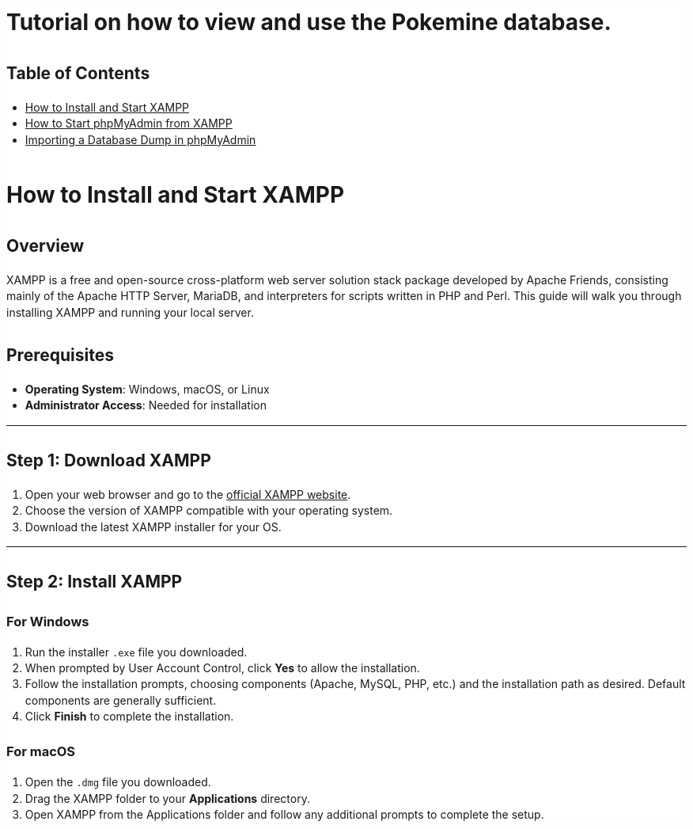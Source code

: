 # Tutorial on how to view and use the Pokemine database.

## Table of Contents

- [How to Install and Start XAMPP](#how-to-install-and-start-xampp)
- [How to Start phpMyAdmin from XAMPP](#how-to-start-phpmyadmin-from-xampp)
- [Importing a Database Dump in phpMyAdmin](#importing-a-database-dump-in-phpmyadmin)



# How to Install and Start XAMPP

## Overview
XAMPP is a free and open-source cross-platform web server solution stack package developed by Apache Friends, consisting mainly of the Apache HTTP Server, MariaDB, and interpreters for scripts written in PHP and Perl. This guide will walk you through installing XAMPP and running your local server.



## Prerequisites
- **Operating System**: Windows, macOS, or Linux
- **Administrator Access**: Needed for installation

---

## Step 1: Download XAMPP

1. Open your web browser and go to the [official XAMPP website](https://www.apachefriends.org/index.html).
2. Choose the version of XAMPP compatible with your operating system.
3. Download the latest XAMPP installer for your OS.

---

## Step 2: Install XAMPP

### For Windows
1. Run the installer `.exe` file you downloaded.
2. When prompted by User Account Control, click **Yes** to allow the installation.
3. Follow the installation prompts, choosing components (Apache, MySQL, PHP, etc.) and the installation path as desired. Default components are generally sufficient.
4. Click **Finish** to complete the installation.

### For macOS
1. Open the `.dmg` file you downloaded.
2. Drag the XAMPP folder to your **Applications** directory.
3. Open XAMPP from the Applications folder and follow any additional prompts to complete the setup.

